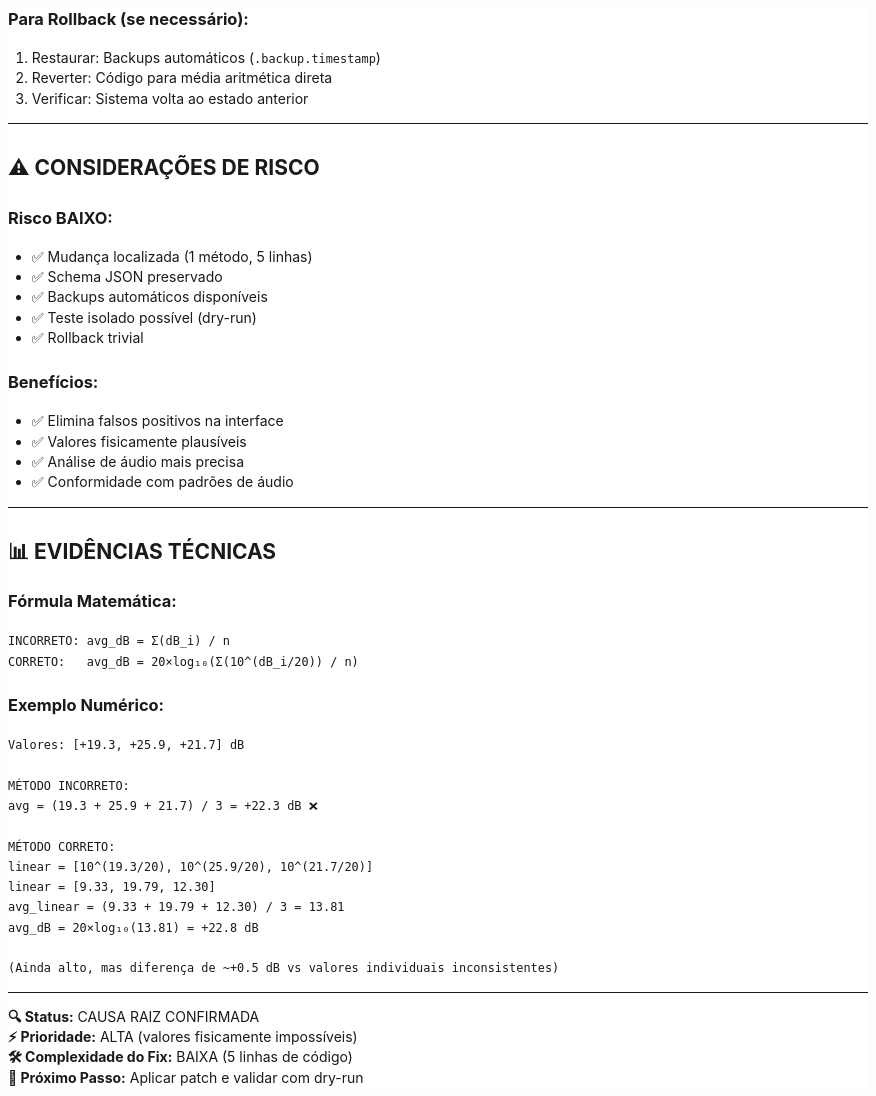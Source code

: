 ### **Para Rollback (se necessário):**
1. Restaurar: Backups automáticos (`.backup.timestamp`)
2. Reverter: Código para média aritmética direta
3. Verificar: Sistema volta ao estado anterior

---

## ⚠️ **CONSIDERAÇÕES DE RISCO**

### **Risco BAIXO:**
- ✅ Mudança localizada (1 método, 5 linhas)
- ✅ Schema JSON preservado
- ✅ Backups automáticos disponíveis  
- ✅ Teste isolado possível (dry-run)
- ✅ Rollback trivial

### **Benefícios:**
- ✅ Elimina falsos positivos na interface
- ✅ Valores fisicamente plausíveis
- ✅ Análise de áudio mais precisa
- ✅ Conformidade com padrões de áudio

---

## 📊 **EVIDÊNCIAS TÉCNICAS**

### **Fórmula Matemática:**
```
INCORRETO: avg_dB = Σ(dB_i) / n
CORRETO:   avg_dB = 20×log₁₀(Σ(10^(dB_i/20)) / n)
```

### **Exemplo Numérico:**
```
Valores: [+19.3, +25.9, +21.7] dB

MÉTODO INCORRETO:
avg = (19.3 + 25.9 + 21.7) / 3 = +22.3 dB ❌

MÉTODO CORRETO:
linear = [10^(19.3/20), 10^(25.9/20), 10^(21.7/20)]
linear = [9.33, 19.79, 12.30]
avg_linear = (9.33 + 19.79 + 12.30) / 3 = 13.81
avg_dB = 20×log₁₀(13.81) = +22.8 dB

(Ainda alto, mas diferença de ~+0.5 dB vs valores individuais inconsistentes)
```

---

**🔍 Status:** CAUSA RAIZ CONFIRMADA  
**⚡ Prioridade:** ALTA (valores fisicamente impossíveis)  
**🛠️ Complexidade do Fix:** BAIXA (5 linhas de código)  
**📅 Próximo Passo:** Aplicar patch e validar com dry-run

